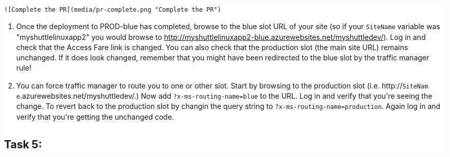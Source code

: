     ![Complete the PR](media/pr-complete.png "Complete the PR")

1. Once the deployment to PROD-blue has completed, browse to the blue slot URL of your site (so if your `SiteName` variable was "myshuttlelinuxapp2" you would browse to http://myshuttlelinuxapp2-blue.azurewebsites.net/myshuttledev/). Log in and check that the Access Fare link is changed. You can also check that the production slot (the main site URL) remains unchanged. If it does look changed, remember that you might have been redirected to the blue slot by the traffic manager rule!

1. You can force traffic manager to route you to one or other slot. Start by browsing to the production slot (i.e. http://`SiteName`.azurewebsites.net/myshuttledev/.) Now add `?x-ms-routing-name=blue` to the URL. Log in and verify that you're seeing the change. To revert back to the production slot by changin the query string to `?x-ms-routing-name=production`. Again log in and verify that you're getting the unchanged code.



## Task 5: ##